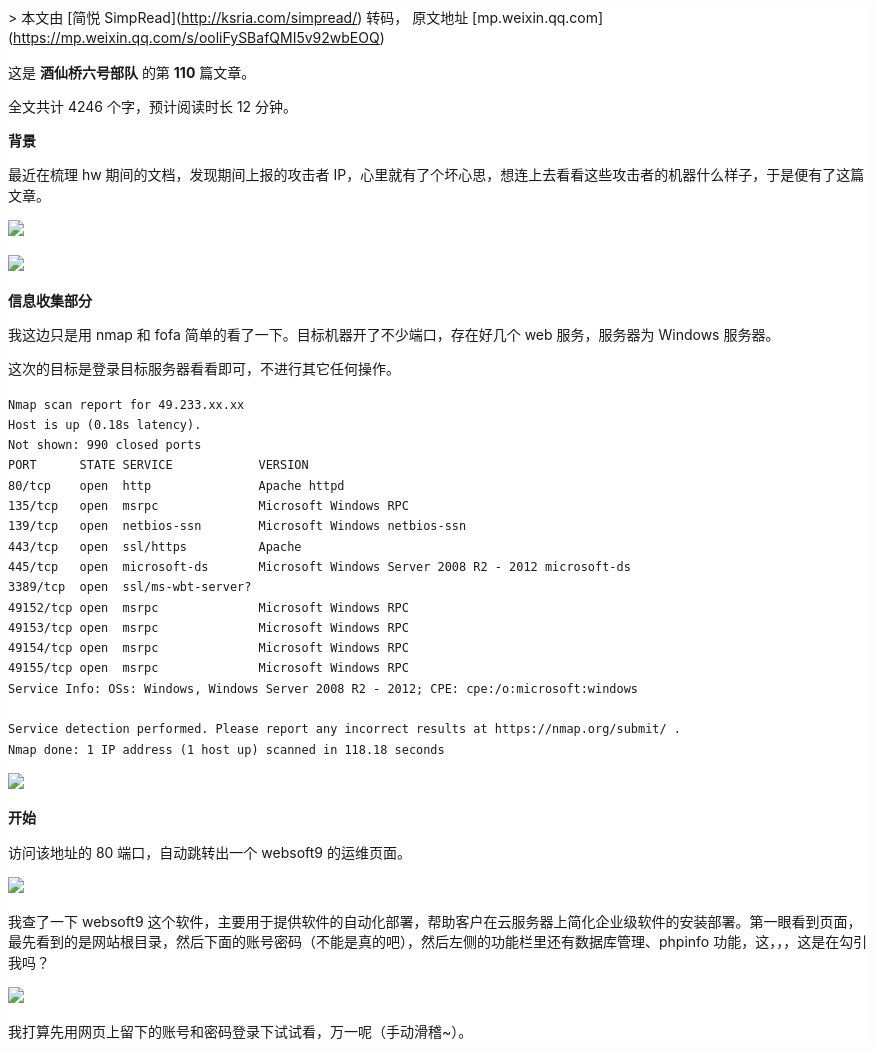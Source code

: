 \> 本文由 \[简悦 SimpRead\](http://ksria.com/simpread/) 转码， 原文地址 \[mp.weixin.qq.com\](https://mp.weixin.qq.com/s/ooliFySBafQMI5v92wbEOQ)

这是 **酒仙桥六号部队** 的第 **110** 篇文章。

全文共计 4246 个字，预计阅读时长 12 分钟。

**背景**

最近在梳理 hw 期间的文档，发现期间上报的攻击者 IP，心里就有了个坏心思，想连上去看看这些攻击者的机器什么样子，于是便有了这篇文章。

![](https://mmbiz.qpic.cn/mmbiz_png/WTOrX1w0s54nP5NtmsNy4YmVLSGRjY05sKZvDjIHoAwbO4pS6SAZkwKfvhODDshvMe95Iib46ia32MsIbdLxNL6w/640?wx_fmt=png)

![](https://mmbiz.qpic.cn/mmbiz_png/WTOrX1w0s54nP5NtmsNy4YmVLSGRjY05JvHk5IRHDIrM6oTZFsRYMiakDyvt1Z6NyYWdBKDMvzk78Q58TLziaibZA/640?wx_fmt=png)

**信息收集部分**

我这边只是用 nmap 和 fofa 简单的看了一下。目标机器开了不少端口，存在好几个 web 服务，服务器为 Windows 服务器。

这次的目标是登录目标服务器看看即可，不进行其它任何操作。

```
Nmap scan report for 49.233.xx.xx
Host is up (0.18s latency).
Not shown: 990 closed ports
PORT      STATE SERVICE            VERSION
80/tcp    open  http               Apache httpd
135/tcp   open  msrpc              Microsoft Windows RPC
139/tcp   open  netbios-ssn        Microsoft Windows netbios-ssn
443/tcp   open  ssl/https          Apache
445/tcp   open  microsoft-ds       Microsoft Windows Server 2008 R2 - 2012 microsoft-ds
3389/tcp  open  ssl/ms-wbt-server?
49152/tcp open  msrpc              Microsoft Windows RPC
49153/tcp open  msrpc              Microsoft Windows RPC
49154/tcp open  msrpc              Microsoft Windows RPC
49155/tcp open  msrpc              Microsoft Windows RPC
Service Info: OSs: Windows, Windows Server 2008 R2 - 2012; CPE: cpe:/o:microsoft:windows

Service detection performed. Please report any incorrect results at https://nmap.org/submit/ .
Nmap done: 1 IP address (1 host up) scanned in 118.18 seconds
```

![](https://mmbiz.qpic.cn/mmbiz_png/WTOrX1w0s54nP5NtmsNy4YmVLSGRjY05rjL3R6tBiaoyJqU6cxe4EfQlaHxMOpnw9iaR0jianUElPibfJjZSKiajydA/640?wx_fmt=png)

**开始**

访问该地址的 80 端口，自动跳转出一个 websoft9 的运维页面。

![](https://mmbiz.qpic.cn/mmbiz_png/WTOrX1w0s54nP5NtmsNy4YmVLSGRjY05L0oqiaroPViblNE4AbluPqrYo6lLaHUBXNNw2bOKBicib4KBBJoXxpUAnw/640?wx_fmt=png)

我查了一下 websoft9 这个软件，主要用于提供软件的自动化部署，帮助客户在云服务器上简化企业级软件的安装部署。第一眼看到页面，最先看到的是网站根目录，然后下面的账号密码（不能是真的吧），然后左侧的功能栏里还有数据库管理、phpinfo 功能，这，，，这是在勾引我吗？

![](https://mmbiz.qpic.cn/mmbiz_png/WTOrX1w0s54nP5NtmsNy4YmVLSGRjY05NAyToib14xgymBfznLJ6x1tpbrkFYYfLnmP3zycKBXduWryVKIu9ANw/640?wx_fmt=png)

我打算先用网页上留下的账号和密码登录下试试看，万一呢（手动滑稽~）。
